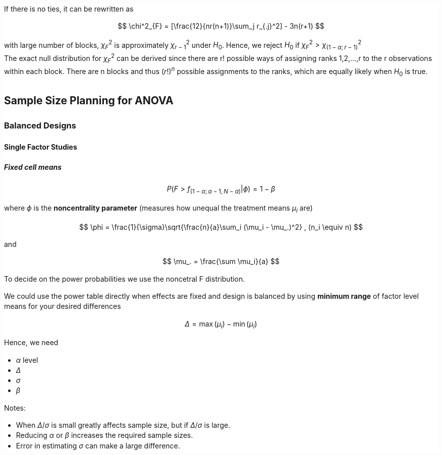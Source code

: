 If there is no ties, it can be rewritten as

$$
\chi^2_{F} = [\frac{12}{nr(n+1)}\sum_j r_{.j}^2] - 3n(r+1)
$$

with large number of blocks, $\chi^2_F$ is approximately $\chi^2_{r-1}$ under $H_0$. Hence, we reject $H_0$ if $\chi^2_F > \chi^2_{(1-\alpha;r-1)}$\
The exact null distribution for $\chi^2_F$ can be derived since there are r! possible ways of assigning ranks 1,2,...,r to the r observations within each block. There are n blocks and thus $(r!)^n$ possible assignments to the ranks, which are equally likely when $H_0$ is true.

## Sample Size Planning for ANOVA

### Balanced Designs

#### Single Factor Studies

##### Fixed cell means

$$
P(F>f_{(1-\alpha;a-1,N-a)}|\phi) = 1 - \beta
$$

where $\phi$ is the **noncentrality parameter** (measures how unequal the treatment means $\mu_i$ are)

$$
\phi = \frac{1}{\sigma}\sqrt{\frac{n}{a}\sum_i (\mu_i - \mu_.)^2} , (n_i \equiv n)
$$

and

$$
\mu_. = \frac{\sum \mu_i}{a}
$$

To decide on the power probabilities we use the noncetral F distribution.

We could use the power table directly when effects are fixed and design is balanced by using **minimum range** of factor level means for your desired differences

$$
\Delta = \max(\mu_i) - \min(\mu_i)
$$

Hence, we need

-   $\alpha$ level
-   $\Delta$
-   $\sigma$
-   $\beta$

Notes:

-   When $\Delta/\sigma$ is small greatly affects sample size, but if $\Delta/\sigma$ is large.
-   Reducing $\alpha$ or $\beta$ increases the required sample sizes.
-   Error in estimating $\sigma$ can make a large difference.
